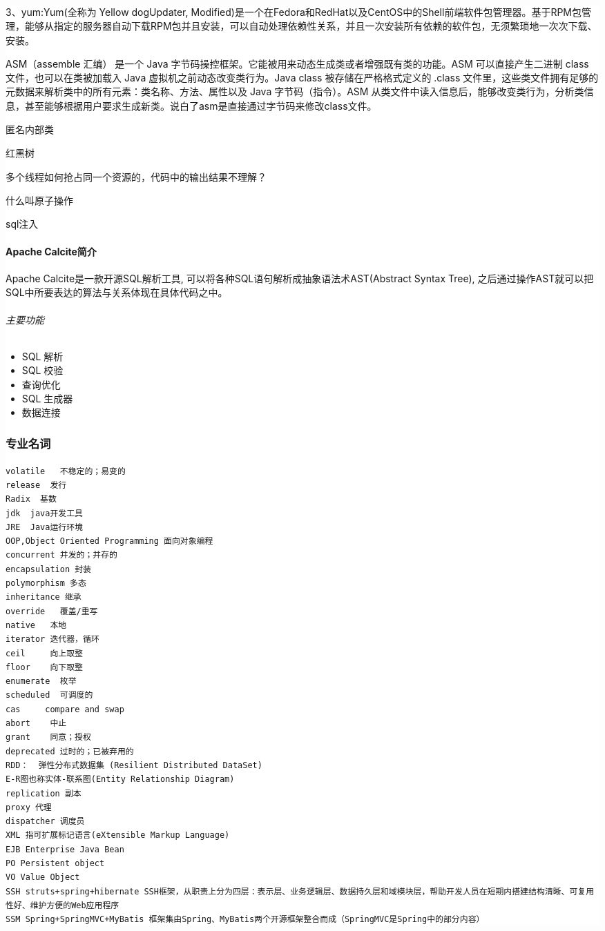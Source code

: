 3、yum:Yum(全称为 Yellow dogUpdater, Modified)是一个在Fedora和RedHat以及CentOS中的Shell前端软件包管理器。基于RPM包管理，能够从指定的服务器自动下载RPM包并且安装，可以自动处理依赖性关系，并且一次安装所有依赖的软件包，无须繁琐地一次次下载、安装。



ASM（assemble	汇编） 是一个 Java 字节码操控框架。它能被用来动态生成类或者增强既有类的功能。ASM 可以直接产生二进制 class 文件，也可以在类被加载入 Java 虚拟机之前动态改变类行为。Java class 被存储在严格格式定义的 .class 文件里，这些类文件拥有足够的元数据来解析类中的所有元素：类名称、方法、属性以及 Java 字节码（指令）。ASM 从类文件中读入信息后，能够改变类行为，分析类信息，甚至能够根据用户要求生成新类。说白了asm是直接通过字节码来修改class文件。



匿名内部类

红黑树

多个线程如何抢占同一个资源的，代码中的输出结果不理解？

什么叫原子操作

sql注入

#### Apache Calcite简介

Apache Calcite是一款开源SQL解析工具, 可以将各种SQL语句解析成抽象语法术AST(Abstract Syntax Tree), 之后通过操作AST就可以把SQL中所要表达的算法与关系体现在具体代码之中。

###### 主要功能

- SQL 解析
- SQL 校验
- 查询优化
- SQL 生成器
- 数据连接



### 专业名词

```
volatile   不稳定的；易变的
release  发行
Radix  基数
jdk  java开发工具
JRE  Java运行环境
OOP,Object Oriented Programming 面向对象编程
concurrent 并发的；并存的
encapsulation 封装
polymorphism 多态
inheritance 继承
override   覆盖/重写
native   本地
iterator 迭代器，循环
ceil     向上取整
floor    向下取整
enumerate  枚举
scheduled  可调度的
cas     compare and swap
abort    中止
grant    同意；授权
deprecated 过时的；已被弃用的
RDD：  弹性分布式数据集 (Resilient Distributed DataSet)
E-R图也称实体-联系图(Entity Relationship Diagram)
replication 副本
proxy 代理
dispatcher 调度员
XML 指可扩展标记语言(eXtensible Markup Language)
EJB Enterprise Java Bean
PO Persistent object
VO Value Object
SSH struts+spring+hibernate SSH框架，从职责上分为四层：表示层、业务逻辑层、数据持久层和域模块层，帮助开发人员在短期内搭建结构清晰、可复用性好、维护方便的Web应用程序
SSM Spring+SpringMVC+MyBatis 框架集由Spring、MyBatis两个开源框架整合而成（SpringMVC是Spring中的部分内容）
```